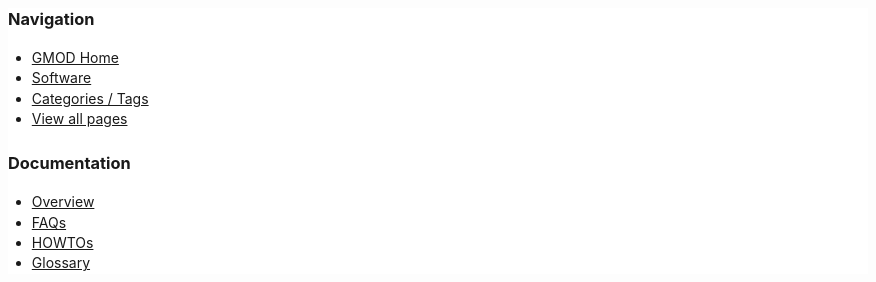 <div class="menu">

</div>

</div>

</div>

<div id="right-navigation">





</div>



</div>

</div>

</div>

<div id="mw-panel">

<div id="p-logo" role="banner">

<a href="Main_Page"
style="background-image: url(../images/GMOD-cogs.png);"
title="Visit the main page"></a>

</div>

<div id="p-Navigation" class="portal" role="navigation"
aria-labelledby="p-Navigation-label">

### Navigation

<div class="body">

- <span id="n-GMOD-Home">[GMOD Home](Main_Page)</span>
- <span id="n-Software">[Software](GMOD_Components)</span>
- <span id="n-Categories-.2F-Tags">[Categories /
  Tags](Categories)</span>
- <span id="n-View-all-pages">[View all pages](Special:AllPages)</span>

</div>

</div>

<div id="p-Documentation" class="portal" role="navigation"
aria-labelledby="p-Documentation-label">

### Documentation

<div class="body">

- <span id="n-Overview">[Overview](Overview)</span>
- <span id="n-FAQs">[FAQs](Category:FAQ)</span>
- <span id="n-HOWTOs">[HOWTOs](Category:HOWTO)</span>
- <span id="n-Glossary">[Glossary](Glossary)</span>
